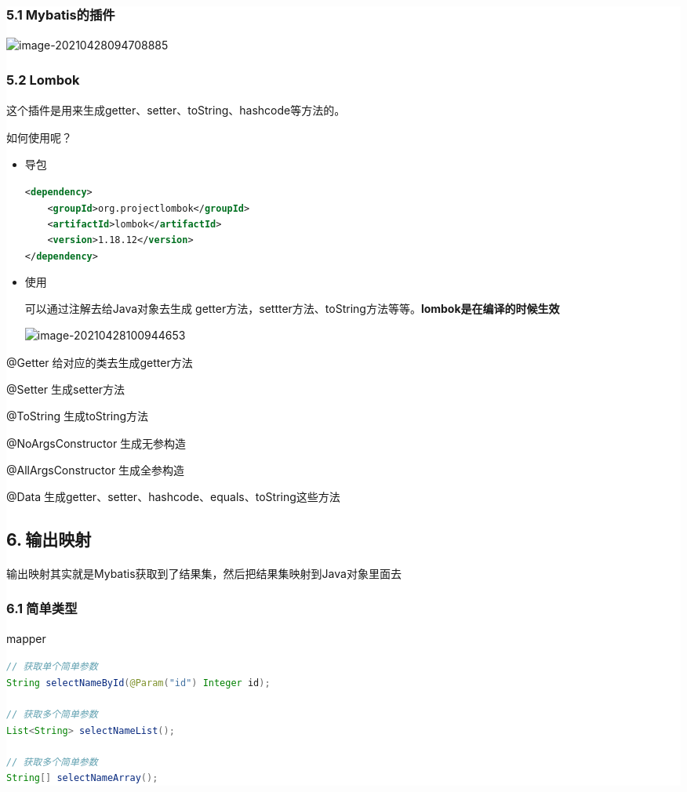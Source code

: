 ### 5.1 Mybatis的插件

![image-20210428094708885](C:\Users\AnoxiC2010\Documents\GitHub\Hello-World\Java\MyBatis-notes.assets\image-20210428094708885.png)



### 5.2 Lombok

这个插件是用来生成getter、setter、toString、hashcode等方法的。

如何使用呢？

- 导包

  ```xml
  <dependency>
      <groupId>org.projectlombok</groupId>
      <artifactId>lombok</artifactId>
      <version>1.18.12</version>
  </dependency>
  ```



- 使用

  可以通过注解去给Java对象去生成 getter方法，settter方法、toString方法等等。**lombok是在编译的时候生效**

  

  ![image-20210428100944653](C:\Users\AnoxiC2010\Documents\GitHub\Hello-World\Java\MyBatis-notes.assets\image-20210428100944653.png)



@Getter 给对应的类去生成getter方法

@Setter 生成setter方法

@ToString 生成toString方法

@NoArgsConstructor 生成无参构造

@AllArgsConstructor 生成全参构造



@Data 生成getter、setter、hashcode、equals、toString这些方法



## 6. 输出映射

输出映射其实就是Mybatis获取到了结果集，然后把结果集映射到Java对象里面去

### 6.1 简单类型

mapper

```java
// 获取单个简单参数
String selectNameById(@Param("id") Integer id);

// 获取多个简单参数
List<String> selectNameList();

// 获取多个简单参数
String[] selectNameArray();
```
